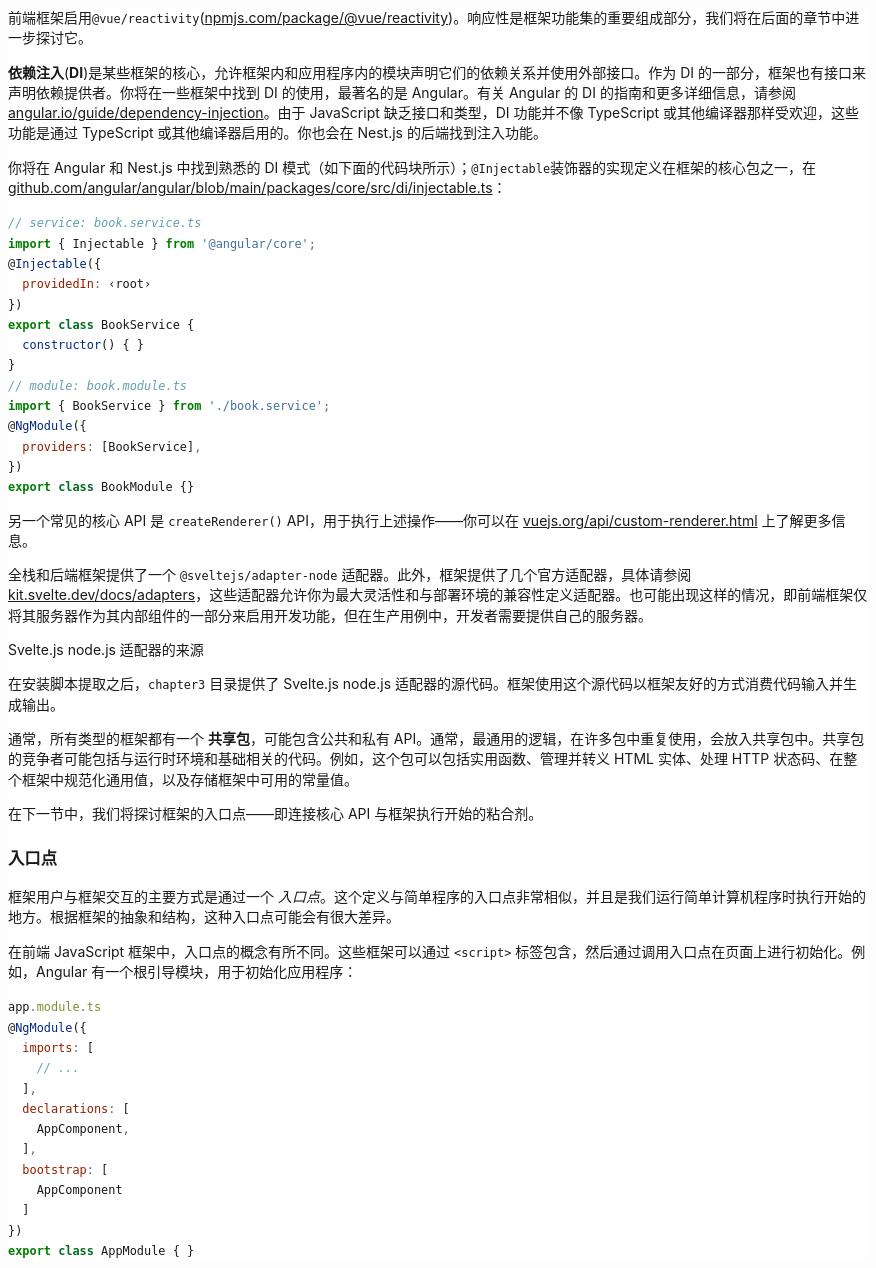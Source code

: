 前端框架启用`@vue/reactivity`([npmjs.com/package/@vue/reactivity](http://npmjs.com/package/@vue/reactivity))。响应性是框架功能集的重要组成部分，我们将在后面的章节中进一步探讨它。

**依赖注入**(**DI**)是某些框架的核心，允许框架内和应用程序内的模块声明它们的依赖关系并使用外部接口。作为 DI 的一部分，框架也有接口来声明依赖提供者。你将在一些框架中找到 DI 的使用，最著名的是 Angular。有关 Angular 的 DI 的指南和更多详细信息，请参阅[angular.io/guide/dependency-injection](http://angular.io/guide/dependency-injection)。由于 JavaScript 缺乏接口和类型，DI 功能并不像 TypeScript 或其他编译器那样受欢迎，这些功能是通过 TypeScript 或其他编译器启用的。你也会在 Nest.js 的后端找到注入功能。

你将在 Angular 和 Nest.js 中找到熟悉的 DI 模式（如下面的代码块所示）；`@Injectable`装饰器的实现定义在框架的核心包之一，在[github.com/angular/angular/blob/main/packages/core/src/di/injectable.ts](http://github.com/angular/angular/blob/main/packages/core/src/di/injectable.ts)：

```js
// service: book.service.ts
import { Injectable } from '@angular/core';
@Injectable({
  providedIn: ‹root›
})
export class BookService {
  constructor() { }
}
// module: book.module.ts
import { BookService } from './book.service';
@NgModule({
  providers: [BookService],
})
export class BookModule {}
```

另一个常见的核心 API 是 `createRenderer()` API，用于执行上述操作——你可以在 [vuejs.org/api/custom-renderer.html](http://vuejs.org/api/custom-renderer.html) 上了解更多信息。

全栈和后端框架提供了一个 `@sveltejs/adapter-node` 适配器。此外，框架提供了几个官方适配器，具体请参阅 [kit.svelte.dev/docs/adapters](http://kit.svelte.dev/docs/adapters)，这些适配器允许你为最大灵活性和与部署环境的兼容性定义适配器。也可能出现这样的情况，即前端框架仅将其服务器作为其内部组件的一部分来启用开发功能，但在生产用例中，开发者需要提供自己的服务器。

Svelte.js node.js 适配器的来源

在安装脚本提取之后，`chapter3` 目录提供了 Svelte.js node.js 适配器的源代码。框架使用这个源代码以框架友好的方式消费代码输入并生成输出。

通常，所有类型的框架都有一个 **共享包**，可能包含公共和私有 API。通常，最通用的逻辑，在许多包中重复使用，会放入共享包中。共享包的竞争者可能包括与运行时环境和基础相关的代码。例如，这个包可以包括实用函数、管理并转义 HTML 实体、处理 HTTP 状态码、在整个框架中规范化通用值，以及存储框架中可用的常量值。

在下一节中，我们将探讨框架的入口点——即连接核心 API 与框架执行开始的粘合剂。

### 入口点

框架用户与框架交互的主要方式是通过一个 *入口点*。这个定义与简单程序的入口点非常相似，并且是我们运行简单计算机程序时执行开始的地方。根据框架的抽象和结构，这种入口点可能会有很大差异。

在前端 JavaScript 框架中，入口点的概念有所不同。这些框架可以通过 `<script>` 标签包含，然后通过调用入口点在页面上进行初始化。例如，Angular 有一个根引导模块，用于初始化应用程序：

```js
app.module.ts
@NgModule({
  imports: [
    // ...
  ],
  declarations: [
    AppComponent,
  ],
  bootstrap: [
    AppComponent
  ]
})
export class AppModule { }
```
